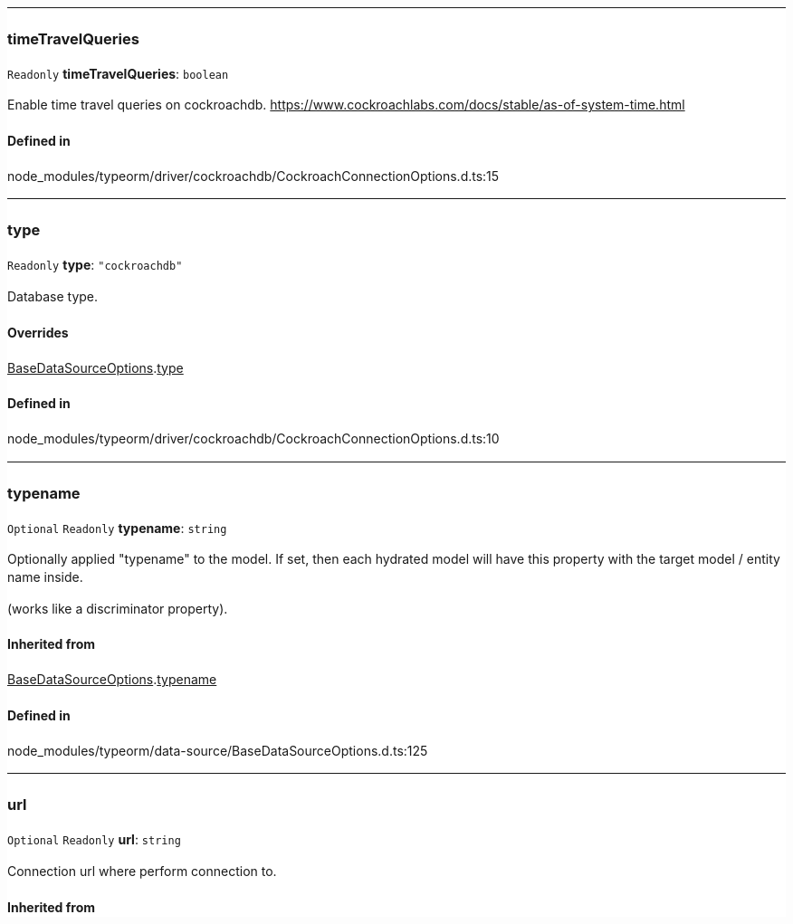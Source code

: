 ___

### timeTravelQueries

 `Readonly` **timeTravelQueries**: `boolean`

Enable time travel queries on cockroachdb.
https://www.cockroachlabs.com/docs/stable/as-of-system-time.html

#### Defined in

node_modules/typeorm/driver/cockroachdb/CockroachConnectionOptions.d.ts:15

___

### type

 `Readonly` **type**: ``"cockroachdb"``

Database type.

#### Overrides

[BaseDataSourceOptions](BaseDataSourceOptions.md).[type](BaseDataSourceOptions.md#type)

#### Defined in

node_modules/typeorm/driver/cockroachdb/CockroachConnectionOptions.d.ts:10

___

### typename

 `Optional` `Readonly` **typename**: `string`

Optionally applied "typename" to the model.
If set, then each hydrated model will have this property with the target model / entity name inside.

(works like a discriminator property).

#### Inherited from

[BaseDataSourceOptions](BaseDataSourceOptions.md).[typename](BaseDataSourceOptions.md#typename)

#### Defined in

node_modules/typeorm/data-source/BaseDataSourceOptions.d.ts:125

___

### url

 `Optional` `Readonly` **url**: `string`

Connection url where perform connection to.

#### Inherited from
